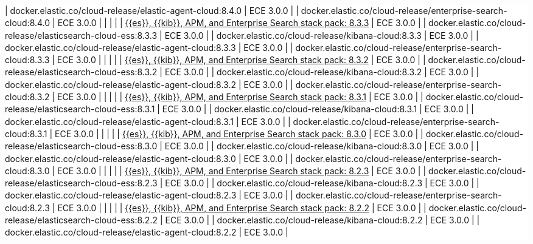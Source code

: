 | docker.elastic.co/cloud-release/elastic-agent-cloud:8.4.0 | ECE 3.0.0 |
| docker.elastic.co/cloud-release/enterprise-search-cloud:8.4.0 | ECE 3.0.0 |
|  |  |
| [ {{es}}, {{kib}}, APM, and Enterprise Search stack pack: 8.3.3](https://download.elastic.co/cloud-enterprise/versions/8.3.3.zip) | ECE 3.0.0 |
| docker.elastic.co/cloud-release/elasticsearch-cloud-ess:8.3.3 | ECE 3.0.0 |
| docker.elastic.co/cloud-release/kibana-cloud:8.3.3 | ECE 3.0.0 |
| docker.elastic.co/cloud-release/elastic-agent-cloud:8.3.3 | ECE 3.0.0 |
| docker.elastic.co/cloud-release/enterprise-search-cloud:8.3.3 | ECE 3.0.0 |
|  |  |
| [ {{es}}, {{kib}}, APM, and Enterprise Search stack pack: 8.3.2](https://download.elastic.co/cloud-enterprise/versions/8.3.2.zip) | ECE 3.0.0 |
| docker.elastic.co/cloud-release/elasticsearch-cloud-ess:8.3.2 | ECE 3.0.0 |
| docker.elastic.co/cloud-release/kibana-cloud:8.3.2 | ECE 3.0.0 |
| docker.elastic.co/cloud-release/elastic-agent-cloud:8.3.2 | ECE 3.0.0 |
| docker.elastic.co/cloud-release/enterprise-search-cloud:8.3.2 | ECE 3.0.0 |
|  |  |
| [ {{es}}, {{kib}}, APM, and Enterprise Search stack pack: 8.3.1](https://download.elastic.co/cloud-enterprise/versions/8.3.1.zip) | ECE 3.0.0 |
| docker.elastic.co/cloud-release/elasticsearch-cloud-ess:8.3.1 | ECE 3.0.0 |
| docker.elastic.co/cloud-release/kibana-cloud:8.3.1 | ECE 3.0.0 |
| docker.elastic.co/cloud-release/elastic-agent-cloud:8.3.1 | ECE 3.0.0 |
| docker.elastic.co/cloud-release/enterprise-search-cloud:8.3.1 | ECE 3.0.0 |
|  |  |
| [ {{es}}, {{kib}}, APM, and Enterprise Search stack pack: 8.3.0](https://download.elastic.co/cloud-enterprise/versions/8.3.0.zip) | ECE 3.0.0 |
| docker.elastic.co/cloud-release/elasticsearch-cloud-ess:8.3.0 | ECE 3.0.0 |
| docker.elastic.co/cloud-release/kibana-cloud:8.3.0 | ECE 3.0.0 |
| docker.elastic.co/cloud-release/elastic-agent-cloud:8.3.0 | ECE 3.0.0 |
| docker.elastic.co/cloud-release/enterprise-search-cloud:8.3.0 | ECE 3.0.0 |
|  |  |
| [ {{es}}, {{kib}}, APM, and Enterprise Search stack pack: 8.2.3](https://download.elastic.co/cloud-enterprise/versions/8.2.3.zip) | ECE 3.0.0 |
| docker.elastic.co/cloud-release/elasticsearch-cloud-ess:8.2.3 | ECE 3.0.0 |
| docker.elastic.co/cloud-release/kibana-cloud:8.2.3 | ECE 3.0.0 |
| docker.elastic.co/cloud-release/elastic-agent-cloud:8.2.3 | ECE 3.0.0 |
| docker.elastic.co/cloud-release/enterprise-search-cloud:8.2.3 | ECE 3.0.0 |
|  |  |
| [ {{es}}, {{kib}}, APM, and Enterprise Search stack pack: 8.2.2](https://download.elastic.co/cloud-enterprise/versions/8.2.2.zip) | ECE 3.0.0 |
| docker.elastic.co/cloud-release/elasticsearch-cloud-ess:8.2.2 | ECE 3.0.0 |
| docker.elastic.co/cloud-release/kibana-cloud:8.2.2 | ECE 3.0.0 |
| docker.elastic.co/cloud-release/elastic-agent-cloud:8.2.2 | ECE 3.0.0 |